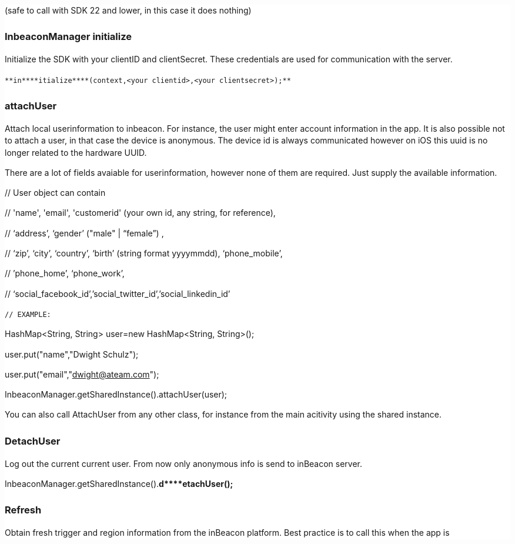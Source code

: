 (safe to call with SDK 22 and lower, in this case it does nothing)

</td>
  </tr>
</table>


### InbeaconManager initialize

Initialize the SDK with your clientID and clientSecret. These credentials are used for communication with the server. 

	**in****itialize****(context,<your clientid>,<your clientsecret>);**

### attachUser

Attach local userinformation to inbeacon. For instance, the user might enter account information in the app. It is also possible not to attach a user, in that case the device is anonymous. The device id is always communicated however on iOS this uuid is no longer related to the hardware UUID.

There are a lot of fields avaiable for userinformation, however none of them are required. Just supply the available information.

// User object can contain 

//	'name', 'email', 'customerid' (your own id, any string, for reference), 

//	‘address’, ‘gender’ ("male" | “female”) ,

//    ‘zip’, ‘city’, ‘country’, ‘birth’ (string format yyyymmdd), ‘phone_mobile’,

// 	’phone_home’, ‘phone_work’,

//    ‘social_facebook_id’,’social_twitter_id’,’social_linkedin_id’

	// EXAMPLE:

HashMap<String, String> user=new HashMap<String, String>(); 

user.put("name","Dwight Schulz");

user.put("email","dwight@ateam.com");

InbeaconManager.getSharedInstance().attachUser(user);	

You can also call AttachUser from any other class, for instance from the main acitivity using the shared instance.

	

### DetachUser

Log out the current current user. From now only anonymous info is send to inBeacon server.

InbeaconManager.getSharedInstance().**d****etachUser();**

### Refresh

Obtain fresh trigger and region information from the inBeacon platform. Best practice is to call this when the app is 
